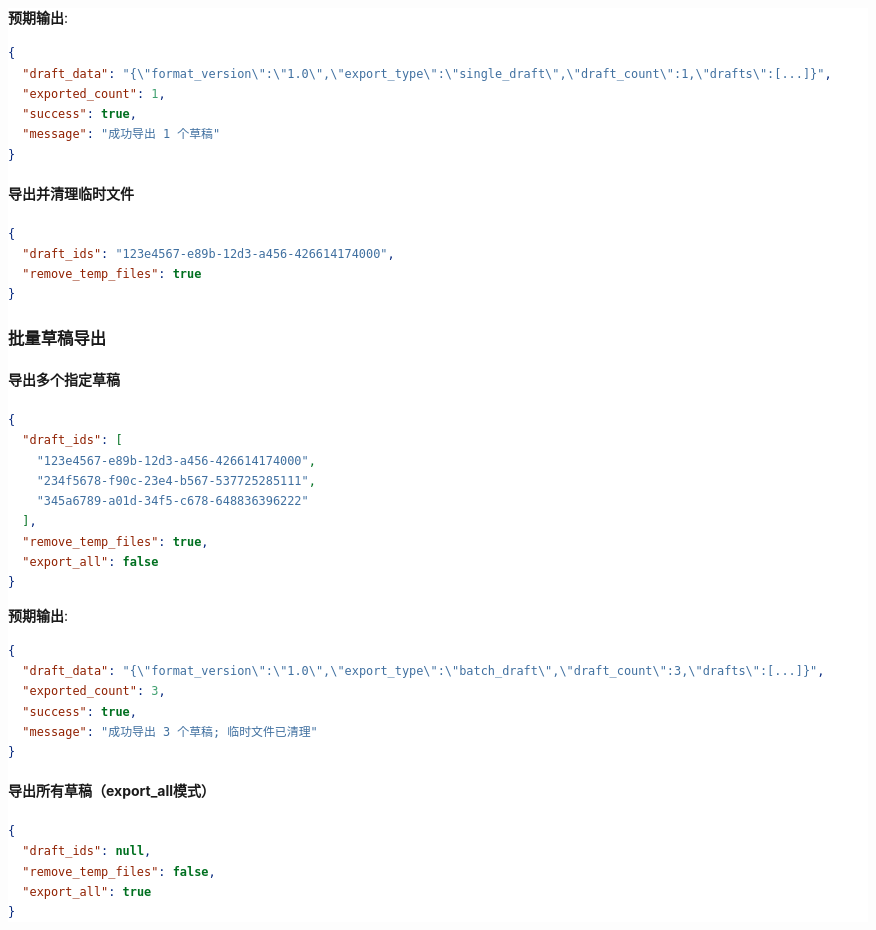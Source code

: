 **预期输出**:
```json
{
  "draft_data": "{\"format_version\":\"1.0\",\"export_type\":\"single_draft\",\"draft_count\":1,\"drafts\":[...]}",
  "exported_count": 1,
  "success": true,
  "message": "成功导出 1 个草稿"
}
```

#### 导出并清理临时文件
```json
{
  "draft_ids": "123e4567-e89b-12d3-a456-426614174000",
  "remove_temp_files": true
}
```

### 批量草稿导出

#### 导出多个指定草稿
```json
{
  "draft_ids": [
    "123e4567-e89b-12d3-a456-426614174000",
    "234f5678-f90c-23e4-b567-537725285111",
    "345a6789-a01d-34f5-c678-648836396222"
  ],
  "remove_temp_files": true,
  "export_all": false
}
```

**预期输出**:
```json
{
  "draft_data": "{\"format_version\":\"1.0\",\"export_type\":\"batch_draft\",\"draft_count\":3,\"drafts\":[...]}",
  "exported_count": 3,
  "success": true,
  "message": "成功导出 3 个草稿; 临时文件已清理"
}
```

#### 导出所有草稿（export_all模式）
```json
{
  "draft_ids": null,
  "remove_temp_files": false,
  "export_all": true
}
```
